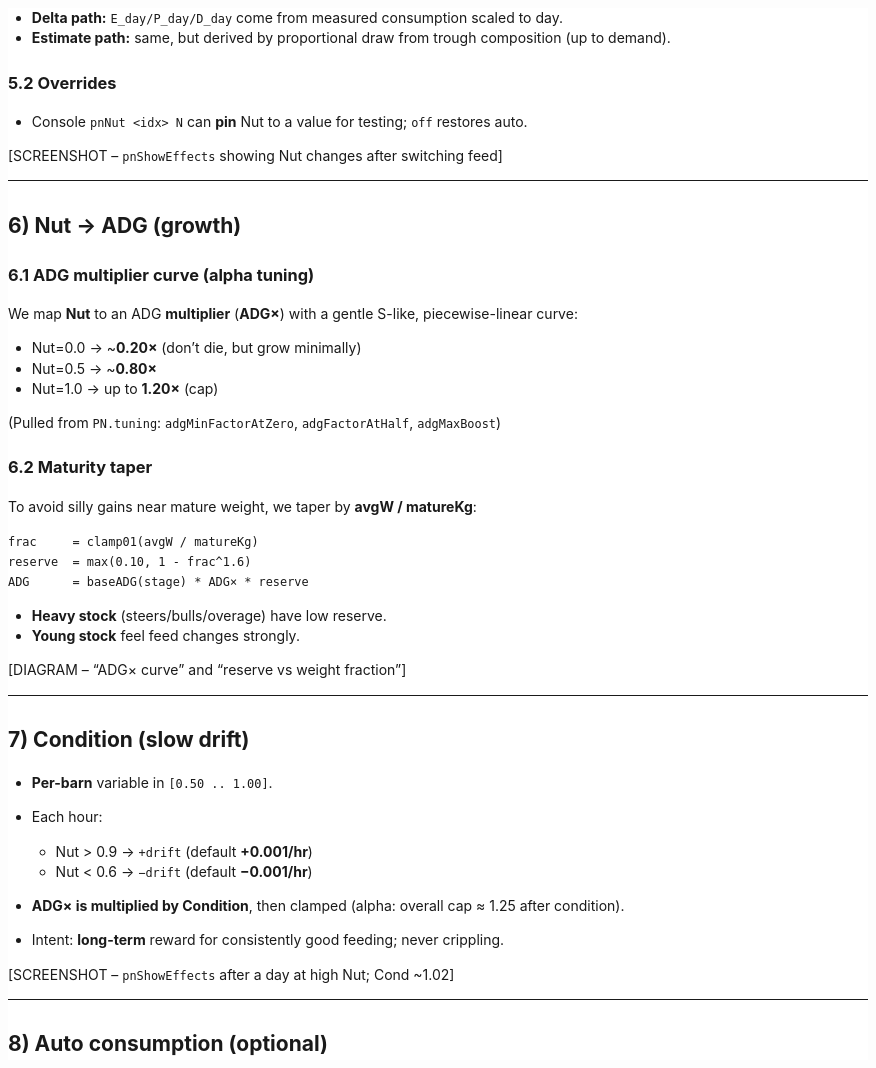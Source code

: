 * **Delta path:** `E_day/P_day/D_day` come from measured consumption scaled to day.
* **Estimate path:** same, but derived by proportional draw from trough composition (up to demand).

### 5.2 Overrides

* Console `pnNut <idx> N` can **pin** Nut to a value for testing; `off` restores auto.

[SCREENSHOT – `pnShowEffects` showing Nut changes after switching feed]

---

## 6) Nut → ADG (growth)

### 6.1 ADG multiplier curve (alpha tuning)

We map **Nut** to an ADG **multiplier** (**ADG×**) with a gentle S-like, piecewise-linear curve:

* Nut=0.0 → ~**0.20×** (don’t die, but grow minimally)
* Nut=0.5 → ~**0.80×**
* Nut=1.0 → up to **1.20×** (cap)

(Pulled from `PN.tuning`: `adgMinFactorAtZero`, `adgFactorAtHalf`, `adgMaxBoost`)

### 6.2 Maturity taper

To avoid silly gains near mature weight, we taper by **avgW / matureKg**:

```
frac     = clamp01(avgW / matureKg)
reserve  = max(0.10, 1 - frac^1.6)
ADG      = baseADG(stage) * ADG× * reserve
```

* **Heavy stock** (steers/bulls/overage) have low reserve.
* **Young stock** feel feed changes strongly.

[DIAGRAM – “ADG× curve” and “reserve vs weight fraction”]

---

## 7) Condition (slow drift)

* **Per-barn** variable in `[0.50 .. 1.00]`.
* Each hour:

  * Nut > 0.9 → `+drift` (default **+0.001/hr**)
  * Nut < 0.6 → `−drift` (default **−0.001/hr**)
* **ADG× is multiplied by Condition**, then clamped (alpha: overall cap ≈ 1.25 after condition).
* Intent: **long-term** reward for consistently good feeding; never crippling.

[SCREENSHOT – `pnShowEffects` after a day at high Nut; Cond ~1.02]

---

## 8) Auto consumption (optional)
